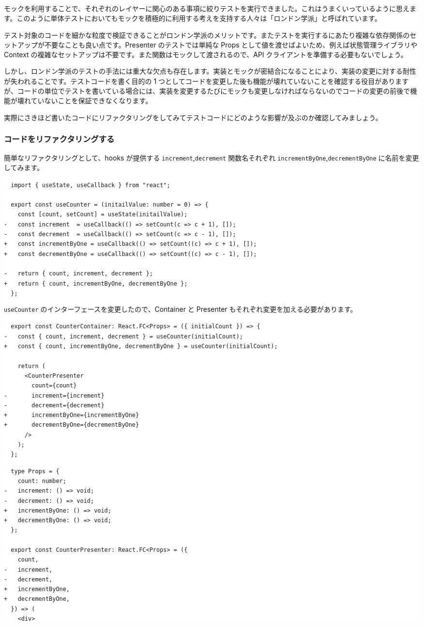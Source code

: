 モックを利用することで、それぞれのレイヤーに関心のある事項に絞りテストを実行できました。これはうまくいっているように思えます。このように単体テストにおいてもモックを積極的に利用する考えを支持する人々は「ロンドン学派」と呼ばれています。

テスト対象のコードを細かな粒度で検証できることがロンドン学派のメリットです。またテストを実行するにあたり複雑な依存関係のセットアップが不要なことも良い点です。Presenter のテストでは単純な Props として値を渡せばよいため、例えば状態管理ライブラリや Context の複雑なセットアップは不要です。また関数はモックして渡されるので、API クライアントを準備する必要もないでしょう。

しかし、ロンドン学派のテストの手法には重大な欠点も存在します。実装とモックが密結合になることにより、実装の変更に対する耐性が失われることです。テストコードを書く目的の 1 つとしてコードを変更した後も機能が壊れていないことを確認する役目がありますが、コードの単位でテストを書いている場合には、実装を変更するたびにモックも変更しなければならないのでコードの変更の前後で機能が壊れていないことを保証できなくなります。

実際にさきほど書いたコードにリファクタリングをしてみてテストコードにどのような影響が及ぶのか確認してみましょう。

### コードをリファクタリングする

簡単なリファクタリングとして、hooks が提供する `increment`,`decrement` 関数名それぞれ `incrementByOne`,`decrementByOne` に名前を変更してみます。

```diff: components/Counter/hooks.tsx
  import { useState, useCallback } from "react";

  export const useCounter = (initailValue: number = 0) => {
    const [count, setCount] = useState(initailValue);
-   const increment  = useCallback(() => setCount(c => c + 1), []);    
-   const decrement  = useCallback(() => setCount(c => c - 1), []);
+   const incrementByOne = useCallback(() => setCount((c) => c + 1), []);
+   const decrementByOne = useCallback(() => setCount((c) => c - 1), []);

-   return { count, increment, decrement };
+   return { count, incrementByOne, decrementByOne };
  };
```

`useCounter` のインターフェースを変更したので、Container と Presenter もそれぞれ変更を加える必要があります。

```diff:components/Counter/Container.tsx
  export const CounterContainer: React.FC<Props> = ({ initialCount }) => {
-   const { count, increment, decrement } = useCounter(initialCount);
+   const { count, incrementByOne, decrementByOne } = useCounter(initialCount);

    return (
      <CounterPresenter
        count={count}
-       increment={increment}
-       decrement={decrement}
+       incrementByOne={incrementByOne}
+       decrementByOne={decrementByOne}
      />
    );
  };
```

```diff:components/Counter/Presenter.tsx
  type Props = {
    count: number;
-   increment: () => void;
-   decrement: () => void;
+   incrementByOne: () => void;
+   decrementByOne: () => void;
  };

  export const CounterPresenter: React.FC<Props> = ({
    count,
-   increment,
-   decrement,
+   incrementByOne,
+   decrementByOne,
  }) => (
    <div>
```